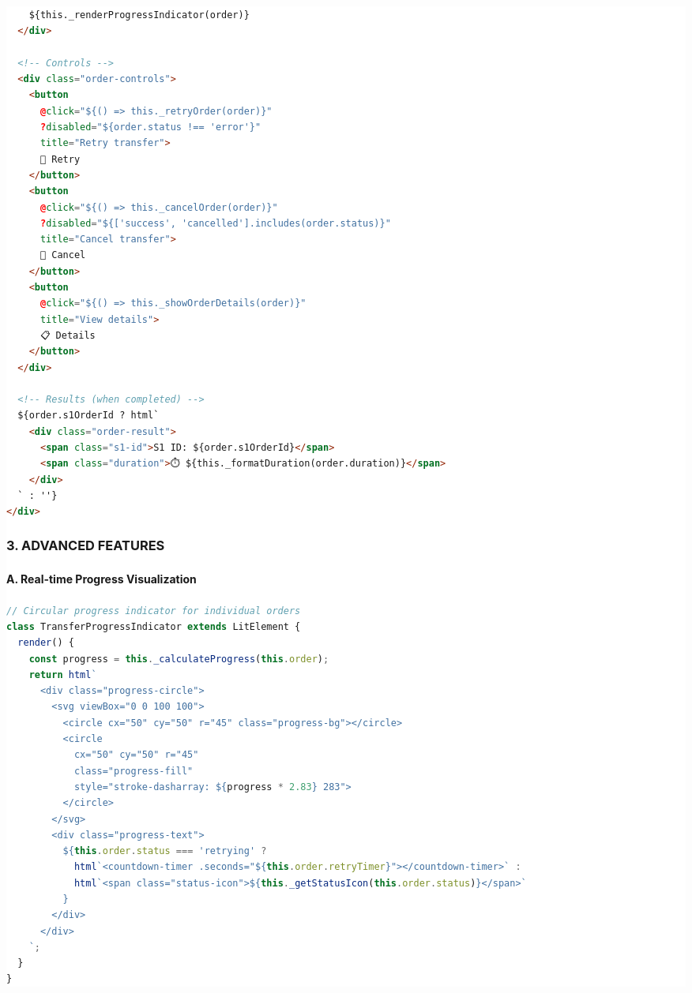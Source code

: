```html
    ${this._renderProgressIndicator(order)}
  </div>

  <!-- Controls -->
  <div class="order-controls">
    <button 
      @click="${() => this._retryOrder(order)}"
      ?disabled="${order.status !== 'error'}"
      title="Retry transfer">
      🔄 Retry
    </button>
    <button 
      @click="${() => this._cancelOrder(order)}"
      ?disabled="${['success', 'cancelled'].includes(order.status)}"
      title="Cancel transfer">
      🛑 Cancel
    </button>
    <button 
      @click="${() => this._showOrderDetails(order)}"
      title="View details">
      📋 Details
    </button>
  </div>

  <!-- Results (when completed) -->
  ${order.s1OrderId ? html`
    <div class="order-result">
      <span class="s1-id">S1 ID: ${order.s1OrderId}</span>
      <span class="duration">⏱️ ${this._formatDuration(order.duration)}</span>
    </div>
  ` : ''}
</div>
```

### **3. ADVANCED FEATURES**

#### **A. Real-time Progress Visualization**
```javascript
// Circular progress indicator for individual orders
class TransferProgressIndicator extends LitElement {
  render() {
    const progress = this._calculateProgress(this.order);
    return html`
      <div class="progress-circle">
        <svg viewBox="0 0 100 100">
          <circle cx="50" cy="50" r="45" class="progress-bg"></circle>
          <circle 
            cx="50" cy="50" r="45" 
            class="progress-fill"
            style="stroke-dasharray: ${progress * 2.83} 283">
          </circle>
        </svg>
        <div class="progress-text">
          ${this.order.status === 'retrying' ? 
            html`<countdown-timer .seconds="${this.order.retryTimer}"></countdown-timer>` :
            html`<span class="status-icon">${this._getStatusIcon(this.order.status)}</span>`
          }
        </div>
      </div>
    `;
  }
}
```
